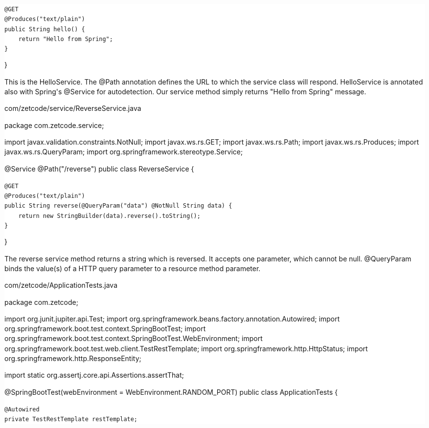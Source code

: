     @GET
    @Produces("text/plain")
    public String hello() {
        return "Hello from Spring";
    }
}

This is the HelloService. The @Path annotation defines
the URL to which the service class will respond. HelloService is
annotated also with Spring's @Service for autodetection. Our
service method simply returns "Hello from Spring" message.

com/zetcode/service/ReverseService.java
  

package com.zetcode.service;

import javax.validation.constraints.NotNull;
import javax.ws.rs.GET;
import javax.ws.rs.Path;
import javax.ws.rs.Produces;
import javax.ws.rs.QueryParam;
import org.springframework.stereotype.Service;

@Service
@Path("/reverse")
public class ReverseService {

    @GET
    @Produces("text/plain")
    public String reverse(@QueryParam("data") @NotNull String data) {
        return new StringBuilder(data).reverse().toString();
    }
}

The reverse service method returns a string which is reversed.
It accepts one parameter, which cannot be null. @QueryParam
binds the value(s) of a HTTP query parameter to a resource method parameter.

com/zetcode/ApplicationTests.java
  

package com.zetcode;

import org.junit.jupiter.api.Test;
import org.springframework.beans.factory.annotation.Autowired;
import org.springframework.boot.test.context.SpringBootTest;
import org.springframework.boot.test.context.SpringBootTest.WebEnvironment;
import org.springframework.boot.test.web.client.TestRestTemplate;
import org.springframework.http.HttpStatus;
import org.springframework.http.ResponseEntity;

import static org.assertj.core.api.Assertions.assertThat;

@SpringBootTest(webEnvironment = WebEnvironment.RANDOM_PORT)
public class ApplicationTests {

    @Autowired
    private TestRestTemplate restTemplate;
